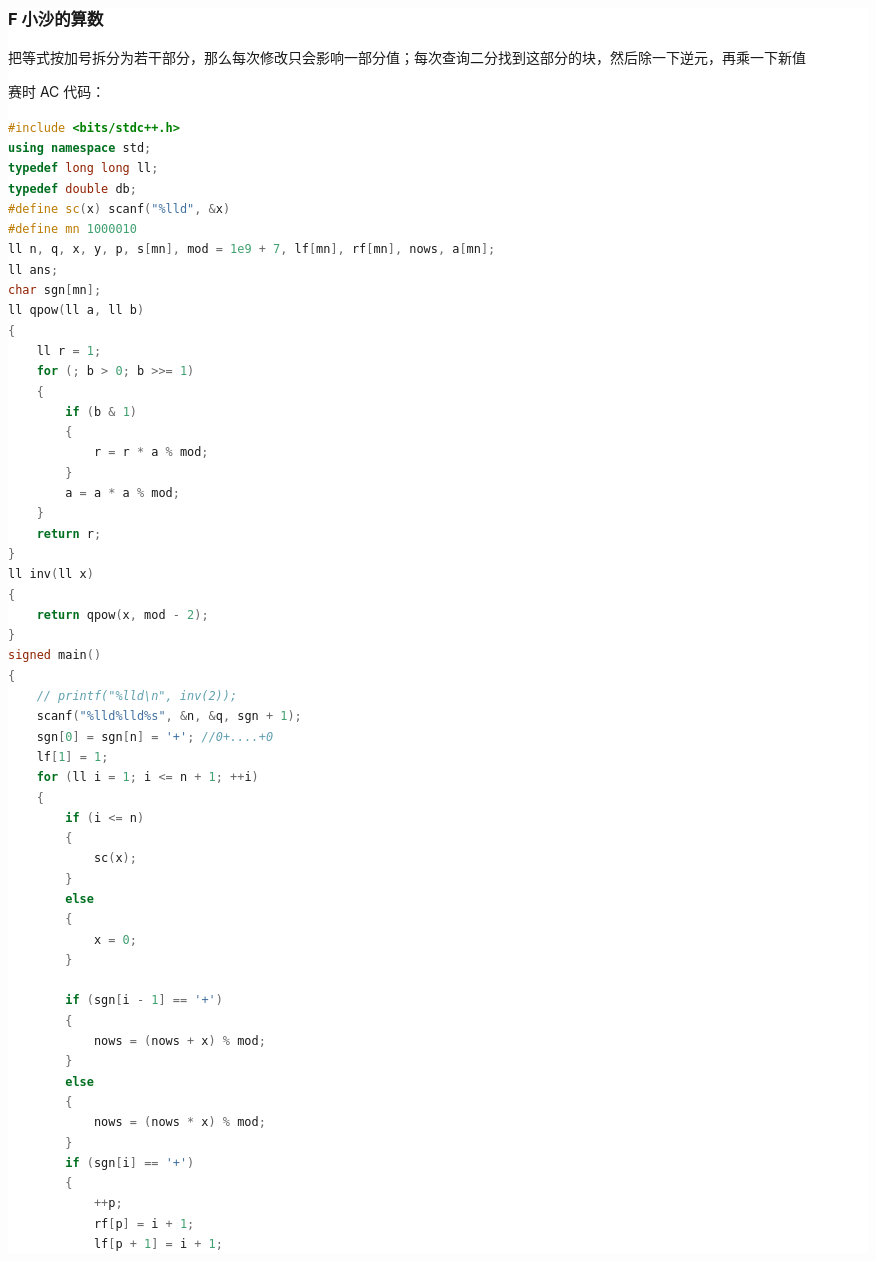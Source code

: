 


### F 小沙的算数

把等式按加号拆分为若干部分，那么每次修改只会影响一部分值；每次查询二分找到这部分的块，然后除一下逆元，再乘一下新值

赛时 AC 代码：

```c++
#include <bits/stdc++.h>
using namespace std;
typedef long long ll;
typedef double db;
#define sc(x) scanf("%lld", &x)
#define mn 1000010
ll n, q, x, y, p, s[mn], mod = 1e9 + 7, lf[mn], rf[mn], nows, a[mn];
ll ans;
char sgn[mn];
ll qpow(ll a, ll b)
{
    ll r = 1;
    for (; b > 0; b >>= 1)
    {
        if (b & 1)
        {
            r = r * a % mod;
        }
        a = a * a % mod;
    }
    return r;
}
ll inv(ll x)
{
    return qpow(x, mod - 2);
}
signed main()
{
    // printf("%lld\n", inv(2));
    scanf("%lld%lld%s", &n, &q, sgn + 1);
    sgn[0] = sgn[n] = '+'; //0+....+0
    lf[1] = 1;
    for (ll i = 1; i <= n + 1; ++i)
    {
        if (i <= n)
        {
            sc(x);
        }
        else
        {
            x = 0;
        }

        if (sgn[i - 1] == '+')
        {
            nows = (nows + x) % mod;
        }
        else
        {
            nows = (nows * x) % mod;
        }
        if (sgn[i] == '+')
        {
            ++p;
            rf[p] = i + 1;
            lf[p + 1] = i + 1;
```